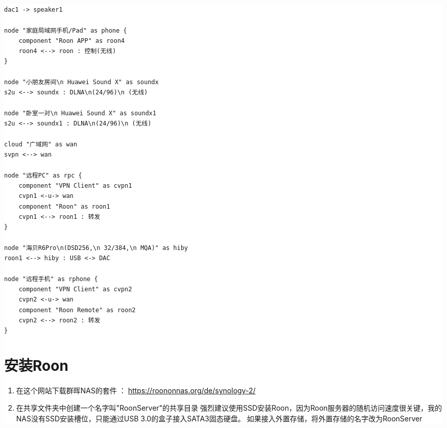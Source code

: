 ``` plantuml
dac1 -> speaker1 

node "家庭局域网手机/Pad" as phone {
    component "Roon APP" as roon4
    roon4 <--> roon : 控制(无线)
}

node "小朋友房间\n Huawei Sound X" as soundx
s2u <--> soundx : DLNA\n(24/96)\n (无线)

node "卧室一对\n Huawei Sound X" as soundx1
s2u <--> soundx1 : DLNA\n(24/96)\n (无线)

cloud "广域网" as wan
svpn <--> wan

node "远程PC" as rpc {
    component "VPN Client" as cvpn1
    cvpn1 <-u-> wan
    component "Roon" as roon1
    cvpn1 <--> roon1 : 转发
}

node "海贝R6Pro\n(DSD256,\n 32/384,\n MQA)" as hiby
roon1 <--> hiby : USB <-> DAC

node "远程手机" as rphone {
    component "VPN Client" as cvpn2
    cvpn2 <-u-> wan
    component "Roon Remote" as roon2
    cvpn2 <--> roon2 : 转发
}

```

# 安装Roon

1. 在这个网站下载群晖NAS的套件 ： https://roononnas.org/de/synology-2/

2. 在共享文件夹中创建一个名字叫"RoonServer"的共享目录
强烈建议使用SSD安装Roon，因为Roon服务器的随机访问速度很关键，我的NAS没有SSD安装槽位，只能通过USB 3.0的盒子接入SATA3固态硬盘。
如果接入外置存储，将外置存储的名字改为RoonServer